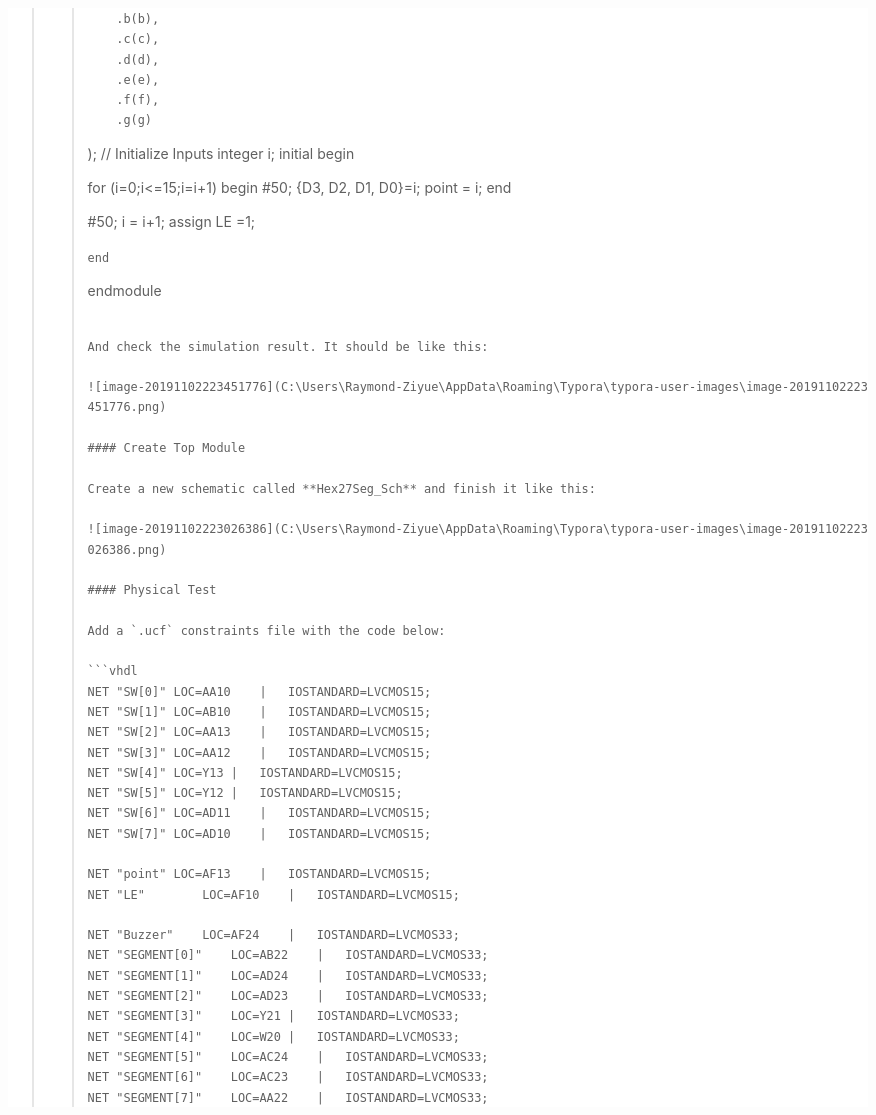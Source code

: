 > > 		.b(b), 
> > 		.c(c), 
> > 		.d(d), 
> > 		.e(e), 
> > 		.f(f), 
> > 		.g(g)
> >    );
> > // Initialize Inputs
> > 	integer i;
> > 	initial begin
> > 	
> >    for (i=0;i<=15;i=i+1) begin
> > 		#50;
> > 	   {D3, D2, D1, D0}=i;
> > 	   point = i;
> >    end
> > 	
> >    #50;
> >    i = i+1;
> > 	assign LE =1;
> > 	
> > 	end
> > endmodule
> > ```
> >
> > And check the simulation result. It should be like this:
> >
> > ![image-20191102223451776](C:\Users\Raymond-Ziyue\AppData\Roaming\Typora\typora-user-images\image-20191102223451776.png)
> >
> > #### Create Top Module
> >
> > Create a new schematic called **Hex27Seg_Sch** and finish it like this:
> >
> > ![image-20191102223026386](C:\Users\Raymond-Ziyue\AppData\Roaming\Typora\typora-user-images\image-20191102223026386.png)
> >
> > #### Physical Test
> >
> > Add a `.ucf` constraints file with the code below:
> >
> > ```vhdl
> > NET "SW[0]"	LOC=AA10	|	IOSTANDARD=LVCMOS15;
> > NET "SW[1]"	LOC=AB10	|	IOSTANDARD=LVCMOS15;
> > NET "SW[2]"	LOC=AA13	|	IOSTANDARD=LVCMOS15;
> > NET "SW[3]"	LOC=AA12	|	IOSTANDARD=LVCMOS15;
> > NET "SW[4]"	LOC=Y13	|	IOSTANDARD=LVCMOS15;
> > NET "SW[5]"	LOC=Y12	|	IOSTANDARD=LVCMOS15;
> > NET "SW[6]"	LOC=AD11	|	IOSTANDARD=LVCMOS15;
> > NET "SW[7]"	LOC=AD10	|	IOSTANDARD=LVCMOS15;
> > 
> > NET "point"	LOC=AF13	|	IOSTANDARD=LVCMOS15;
> > NET "LE"		LOC=AF10	|	IOSTANDARD=LVCMOS15;
> > 
> > NET "Buzzer"	LOC=AF24	|	IOSTANDARD=LVCMOS33;
> > NET "SEGMENT[0]"	LOC=AB22	|	IOSTANDARD=LVCMOS33;
> > NET "SEGMENT[1]"	LOC=AD24	|	IOSTANDARD=LVCMOS33;
> > NET "SEGMENT[2]"	LOC=AD23	|	IOSTANDARD=LVCMOS33;
> > NET "SEGMENT[3]"	LOC=Y21	|	IOSTANDARD=LVCMOS33;
> > NET "SEGMENT[4]"	LOC=W20	|	IOSTANDARD=LVCMOS33;
> > NET "SEGMENT[5]"	LOC=AC24	|	IOSTANDARD=LVCMOS33;
> > NET "SEGMENT[6]"	LOC=AC23	|	IOSTANDARD=LVCMOS33;
> > NET "SEGMENT[7]"	LOC=AA22	|	IOSTANDARD=LVCMOS33;
> > 